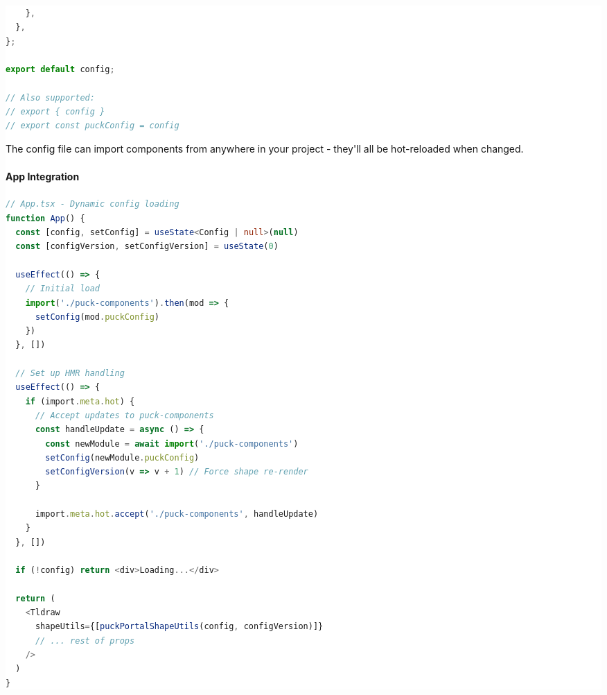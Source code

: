```typescript
    },
  },
};

export default config;

// Also supported:
// export { config }
// export const puckConfig = config
```

The config file can import components from anywhere in your project - they'll all be hot-reloaded when changed.

#### App Integration

```typescript
// App.tsx - Dynamic config loading
function App() {
  const [config, setConfig] = useState<Config | null>(null)
  const [configVersion, setConfigVersion] = useState(0)

  useEffect(() => {
    // Initial load
    import('./puck-components').then(mod => {
      setConfig(mod.puckConfig)
    })
  }, [])

  // Set up HMR handling
  useEffect(() => {
    if (import.meta.hot) {
      // Accept updates to puck-components
      const handleUpdate = async () => {
        const newModule = await import('./puck-components')
        setConfig(newModule.puckConfig)
        setConfigVersion(v => v + 1) // Force shape re-render
      }

      import.meta.hot.accept('./puck-components', handleUpdate)
    }
  }, [])

  if (!config) return <div>Loading...</div>

  return (
    <Tldraw
      shapeUtils={[puckPortalShapeUtils(config, configVersion)]}
      // ... rest of props
    />
  )
}
```
